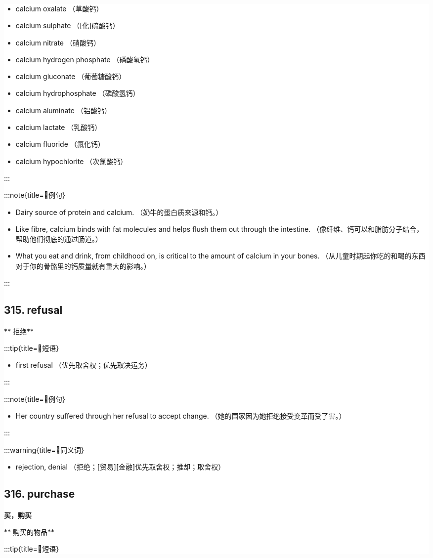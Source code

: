 - calcium oxalate （草酸钙）

- calcium sulphate （[化]硫酸钙）

- calcium nitrate （硝酸钙）

- calcium hydrogen phosphate （磷酸氢钙）

- calcium gluconate （葡萄糖酸钙）

- calcium hydrophosphate （磷酸氢钙）

- calcium aluminate （铝酸钙）

- calcium lactate （乳酸钙）

- calcium fluoride （氟化钙）

- calcium hypochlorite （次氯酸钙）

:::

:::note{title=🎤例句}

- Dairy source of protein and calcium. （奶牛的蛋白质来源和钙。）

- Like fibre, calcium binds with fat molecules and helps flush them out through the intestine. （像纤维、钙可以和脂肪分子结合，帮助他们彻底的通过肠道。）

- What you eat and drink, from childhood on, is critical to the amount of calcium in your bones. （从儿童时期起你吃的和喝的东西对于你的骨骼里的钙质量就有重大的影响。）

:::

## 315. refusal

** 拒绝**

:::tip{title=🤩短语}

- first refusal （优先取舍权；优先取决运务）

:::

:::note{title=🎤例句}

- Her country suffered through her refusal to accept change. （她的国家因为她拒绝接受变革而受了害。）

:::

:::warning{title=🤔同义词}

- rejection, denial （拒绝；[贸易][金融]优先取舍权；推却；取舍权）


## 316. purchase

**买，购买**

** 购买的物品**

:::tip{title=🤩短语}
